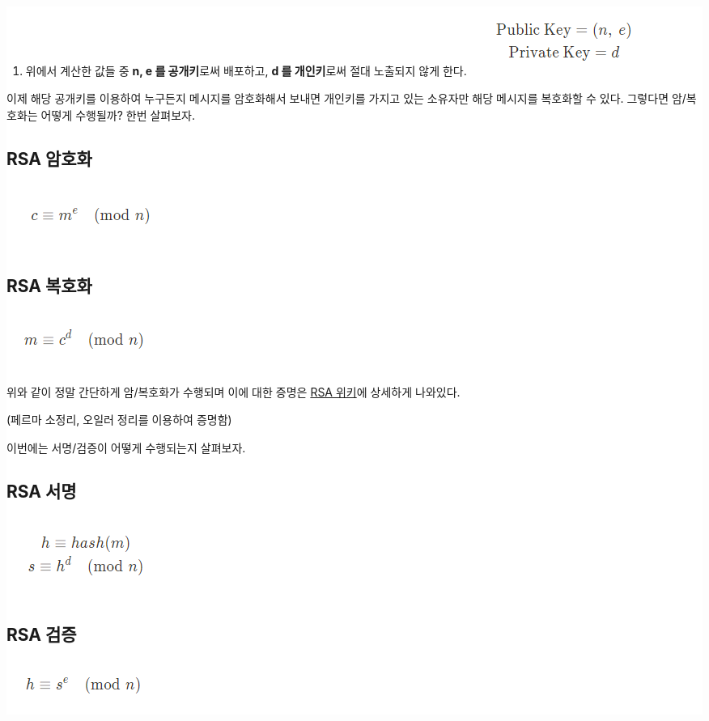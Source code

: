 1. 위에서 계산한 값들 중 **n, e 를 공개키**로써 배포하고, **d 를 개인키**로써 절대 노출되지 않게 한다.
![009_keys.png](/assets/2022-06-08-homomorphism-in-rsa/009_keys.png)

이제 해당 공개키를 이용하여 누구든지 메시지를 암호화해서 보내면 개인키를 가지고 있는 소유자만 해당 메시지를 복호화할 수 있다. 그렇다면 암/복호화는 어떻게 수행될까? 한번 살펴보자.

## RSA 암호화

![010_enc.png](/assets/2022-06-08-homomorphism-in-rsa/010_enc.png)

## RSA 복호화

![011_dec.png](/assets/2022-06-08-homomorphism-in-rsa/011_dec.png)

위와 같이 정말 간단하게 암/복호화가 수행되며 이에 대한 증명은 [RSA 위키](https://en.wikipedia.org/wiki/RSA_(cryptosystem)#Proofs_of_correctness)에 상세하게 나와있다.

(페르마 소정리, 오일러 정리를 이용하여 증명함)

이번에는 서명/검증이 어떻게 수행되는지 살펴보자.

## RSA 서명

![012_sign.png](/assets/2022-06-08-homomorphism-in-rsa/012_sign.png)

## RSA 검증

![013_verify.png](/assets/2022-06-08-homomorphism-in-rsa/013_verify.png)
